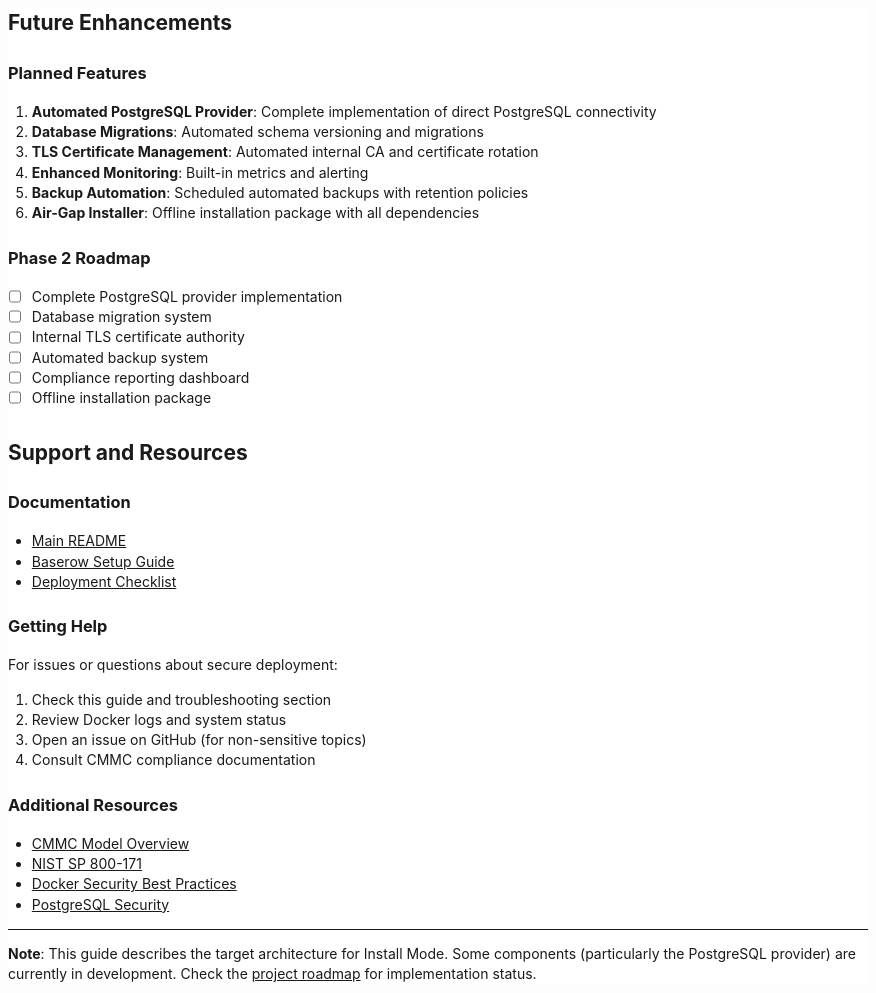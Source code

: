 ## Future Enhancements

### Planned Features

1. **Automated PostgreSQL Provider**: Complete implementation of direct PostgreSQL connectivity
2. **Database Migrations**: Automated schema versioning and migrations
3. **TLS Certificate Management**: Automated internal CA and certificate rotation
4. **Enhanced Monitoring**: Built-in metrics and alerting
5. **Backup Automation**: Scheduled automated backups with retention policies
6. **Air-Gap Installer**: Offline installation package with all dependencies

### Phase 2 Roadmap

- [ ] Complete PostgreSQL provider implementation
- [ ] Database migration system
- [ ] Internal TLS certificate authority
- [ ] Automated backup system
- [ ] Compliance reporting dashboard
- [ ] Offline installation package

## Support and Resources

### Documentation

- [Main README](../README.md)
- [Baserow Setup Guide](./BASEROW_SETUP.md)
- [Deployment Checklist](./DEPLOYMENT_CHECKLIST.md)

### Getting Help

For issues or questions about secure deployment:
1. Check this guide and troubleshooting section
2. Review Docker logs and system status
3. Open an issue on GitHub (for non-sensitive topics)
4. Consult CMMC compliance documentation

### Additional Resources

- [CMMC Model Overview](https://www.acq.osd.mil/cmmc/)
- [NIST SP 800-171](https://csrc.nist.gov/publications/detail/sp/800-171/rev-2/final)
- [Docker Security Best Practices](https://docs.docker.com/engine/security/)
- [PostgreSQL Security](https://www.postgresql.org/docs/current/security.html)

---

**Note**: This guide describes the target architecture for Install Mode. Some components (particularly the PostgreSQL provider) are currently in development. Check the [project roadmap](../README.md#roadmap) for implementation status.
